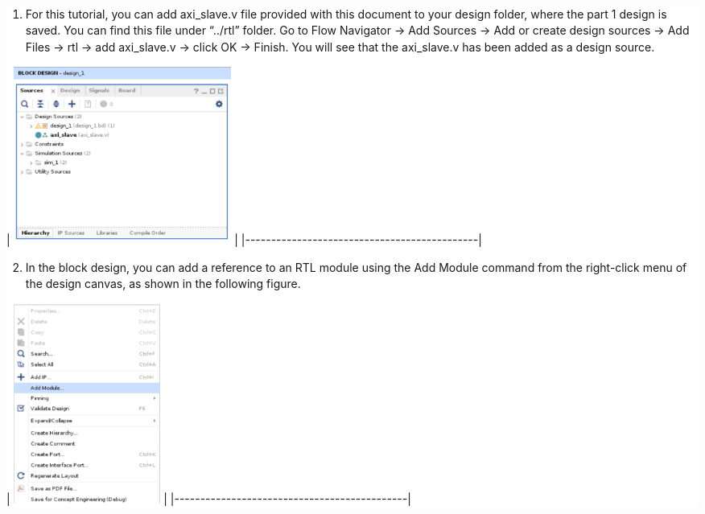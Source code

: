 1.  For this tutorial, you can add axi_slave.v file provided with this
    document to your design folder, where the part 1 design is saved.
    You can find this file under “../rtl” folder. Go to Flow Navigator
    -\> Add Sources -\> Add or create design sources -\> Add Files -\>
    rtl -\> add axi_slave.v -\> click OK -\> Finish. You will see that
    the axi_slave.v has been added as a design source.

| <img src="./media/image9.png"               
 style="width:2.81959in;height:2.29873in" />  |
|---------------------------------------------|

2.  In the block design, you can add a reference to an RTL module using
    the Add Module command from the right-click menu of the design
    canvas, as shown in the following figure.

| <img src="./media/image10.png"              
 style="width:1.90288in;height:2.59041in" />  |
|---------------------------------------------|
